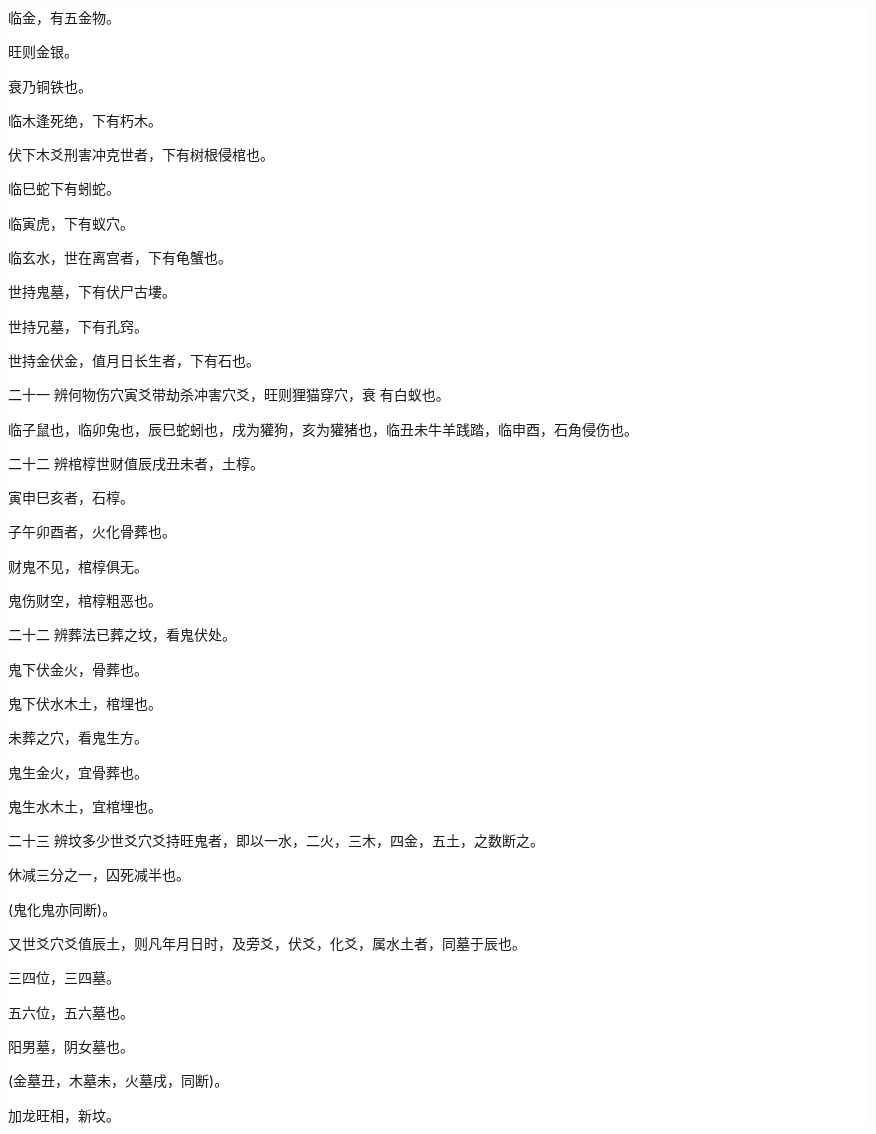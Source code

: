 临金，有五金物。

旺则金银。

衰乃铜铁也。

临木逢死绝，下有朽木。

伏下木爻刑害冲克世者，下有树根侵棺也。

临巳蛇下有蚓蛇。

临寅虎，下有蚁穴。

临玄水，世在离宫者，下有龟蟹也。

世持鬼墓，下有伏尸古塿。

世持兄墓，下有孔窍。

世持金伏金，值月日长生者，下有石也。

二十一 辨何物伤穴寅爻带劫杀冲害穴爻，旺则狸猫穿穴，衰 有白蚁也。

临子鼠也，临卯兔也，辰巳蛇蚓也，戌为獾狗，亥为獾猪也，临丑未牛羊践踏，临申酉，石角侵伤也。

二十二 辨棺椁世财值辰戌丑未者，土椁。

寅申巳亥者，石椁。

子午卯酉者，火化骨葬也。

财鬼不见，棺椁俱无。

鬼伤财空，棺椁粗恶也。

二十二 辨葬法已葬之坟，看鬼伏处。

鬼下伏金火，骨葬也。

鬼下伏水木土，棺埋也。

未葬之穴，看鬼生方。

鬼生金火，宜骨葬也。

鬼生水木土，宜棺埋也。

二十三 辨坟多少世爻穴爻持旺鬼者，即以一水，二火，三木，四金，五土，之数断之。

休减三分之一，囚死减半也。

(鬼化鬼亦同断)。

又世爻穴爻值辰土，则凡年月日时，及旁爻，伏爻，化爻，属水土者，同墓于辰也。

三四位，三四墓。

五六位，五六墓也。

阳男墓，阴女墓也。

(金墓丑，木墓未，火墓戌，同断)。

加龙旺相，新坟。

